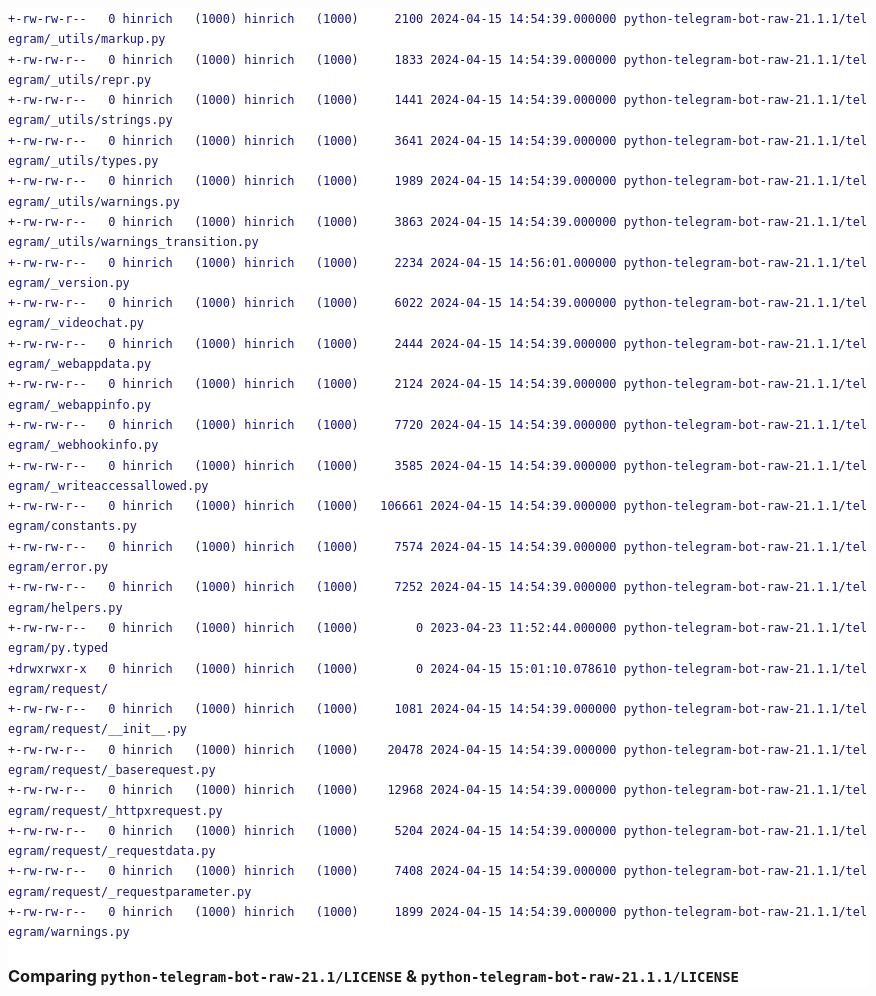 ```diff
+-rw-rw-r--   0 hinrich   (1000) hinrich   (1000)     2100 2024-04-15 14:54:39.000000 python-telegram-bot-raw-21.1.1/telegram/_utils/markup.py
+-rw-rw-r--   0 hinrich   (1000) hinrich   (1000)     1833 2024-04-15 14:54:39.000000 python-telegram-bot-raw-21.1.1/telegram/_utils/repr.py
+-rw-rw-r--   0 hinrich   (1000) hinrich   (1000)     1441 2024-04-15 14:54:39.000000 python-telegram-bot-raw-21.1.1/telegram/_utils/strings.py
+-rw-rw-r--   0 hinrich   (1000) hinrich   (1000)     3641 2024-04-15 14:54:39.000000 python-telegram-bot-raw-21.1.1/telegram/_utils/types.py
+-rw-rw-r--   0 hinrich   (1000) hinrich   (1000)     1989 2024-04-15 14:54:39.000000 python-telegram-bot-raw-21.1.1/telegram/_utils/warnings.py
+-rw-rw-r--   0 hinrich   (1000) hinrich   (1000)     3863 2024-04-15 14:54:39.000000 python-telegram-bot-raw-21.1.1/telegram/_utils/warnings_transition.py
+-rw-rw-r--   0 hinrich   (1000) hinrich   (1000)     2234 2024-04-15 14:56:01.000000 python-telegram-bot-raw-21.1.1/telegram/_version.py
+-rw-rw-r--   0 hinrich   (1000) hinrich   (1000)     6022 2024-04-15 14:54:39.000000 python-telegram-bot-raw-21.1.1/telegram/_videochat.py
+-rw-rw-r--   0 hinrich   (1000) hinrich   (1000)     2444 2024-04-15 14:54:39.000000 python-telegram-bot-raw-21.1.1/telegram/_webappdata.py
+-rw-rw-r--   0 hinrich   (1000) hinrich   (1000)     2124 2024-04-15 14:54:39.000000 python-telegram-bot-raw-21.1.1/telegram/_webappinfo.py
+-rw-rw-r--   0 hinrich   (1000) hinrich   (1000)     7720 2024-04-15 14:54:39.000000 python-telegram-bot-raw-21.1.1/telegram/_webhookinfo.py
+-rw-rw-r--   0 hinrich   (1000) hinrich   (1000)     3585 2024-04-15 14:54:39.000000 python-telegram-bot-raw-21.1.1/telegram/_writeaccessallowed.py
+-rw-rw-r--   0 hinrich   (1000) hinrich   (1000)   106661 2024-04-15 14:54:39.000000 python-telegram-bot-raw-21.1.1/telegram/constants.py
+-rw-rw-r--   0 hinrich   (1000) hinrich   (1000)     7574 2024-04-15 14:54:39.000000 python-telegram-bot-raw-21.1.1/telegram/error.py
+-rw-rw-r--   0 hinrich   (1000) hinrich   (1000)     7252 2024-04-15 14:54:39.000000 python-telegram-bot-raw-21.1.1/telegram/helpers.py
+-rw-rw-r--   0 hinrich   (1000) hinrich   (1000)        0 2023-04-23 11:52:44.000000 python-telegram-bot-raw-21.1.1/telegram/py.typed
+drwxrwxr-x   0 hinrich   (1000) hinrich   (1000)        0 2024-04-15 15:01:10.078610 python-telegram-bot-raw-21.1.1/telegram/request/
+-rw-rw-r--   0 hinrich   (1000) hinrich   (1000)     1081 2024-04-15 14:54:39.000000 python-telegram-bot-raw-21.1.1/telegram/request/__init__.py
+-rw-rw-r--   0 hinrich   (1000) hinrich   (1000)    20478 2024-04-15 14:54:39.000000 python-telegram-bot-raw-21.1.1/telegram/request/_baserequest.py
+-rw-rw-r--   0 hinrich   (1000) hinrich   (1000)    12968 2024-04-15 14:54:39.000000 python-telegram-bot-raw-21.1.1/telegram/request/_httpxrequest.py
+-rw-rw-r--   0 hinrich   (1000) hinrich   (1000)     5204 2024-04-15 14:54:39.000000 python-telegram-bot-raw-21.1.1/telegram/request/_requestdata.py
+-rw-rw-r--   0 hinrich   (1000) hinrich   (1000)     7408 2024-04-15 14:54:39.000000 python-telegram-bot-raw-21.1.1/telegram/request/_requestparameter.py
+-rw-rw-r--   0 hinrich   (1000) hinrich   (1000)     1899 2024-04-15 14:54:39.000000 python-telegram-bot-raw-21.1.1/telegram/warnings.py
```

### Comparing `python-telegram-bot-raw-21.1/LICENSE` & `python-telegram-bot-raw-21.1.1/LICENSE`
